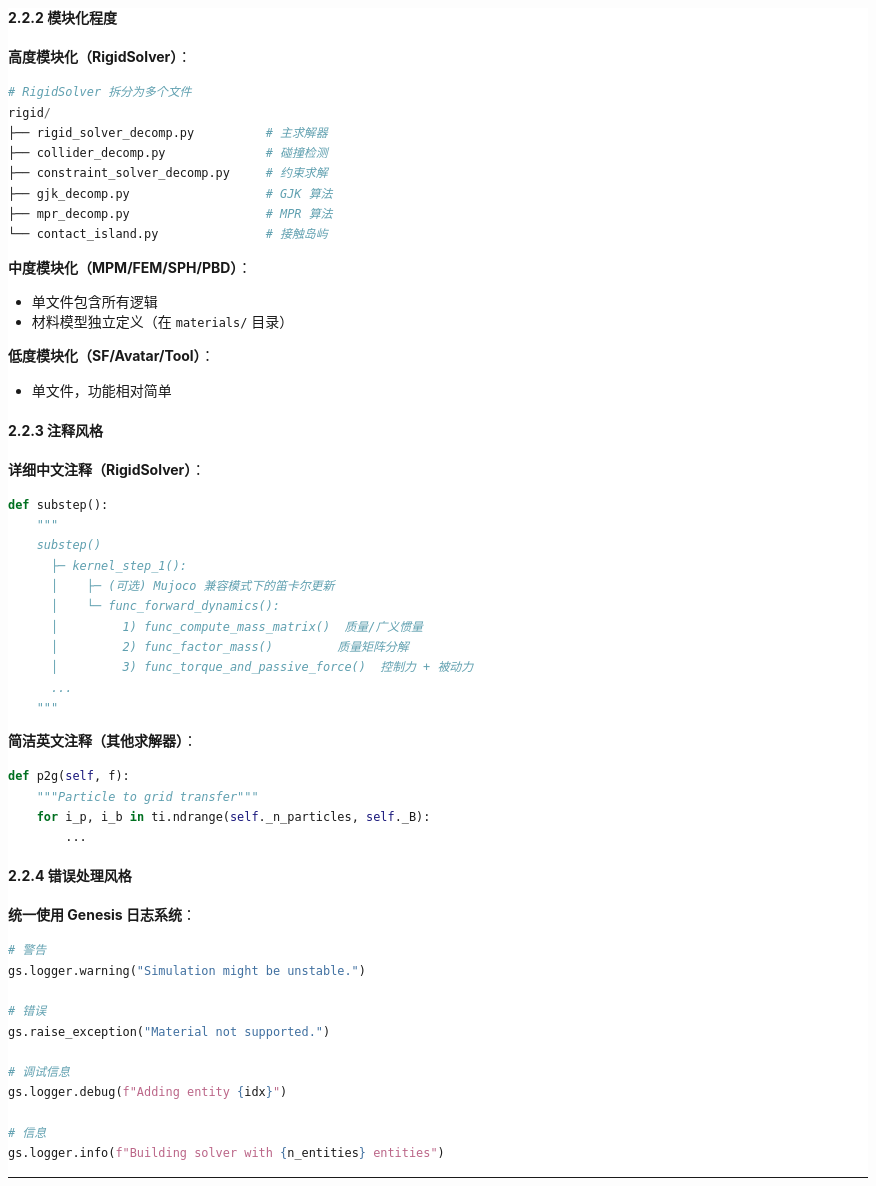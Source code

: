 #### 2.2.2 **模块化程度**

**高度模块化（RigidSolver）**：
```python
# RigidSolver 拆分为多个文件
rigid/
├── rigid_solver_decomp.py          # 主求解器
├── collider_decomp.py              # 碰撞检测
├── constraint_solver_decomp.py     # 约束求解
├── gjk_decomp.py                   # GJK 算法
├── mpr_decomp.py                   # MPR 算法
└── contact_island.py               # 接触岛屿
```

**中度模块化（MPM/FEM/SPH/PBD）**：
- 单文件包含所有逻辑
- 材料模型独立定义（在 `materials/` 目录）

**低度模块化（SF/Avatar/Tool）**：
- 单文件，功能相对简单

#### 2.2.3 **注释风格**

**详细中文注释（RigidSolver）**：
```python
def substep():
    """
    substep()
      ├─ kernel_step_1():
      │    ├─ (可选) Mujoco 兼容模式下的笛卡尔更新
      │    └─ func_forward_dynamics():
      │         1) func_compute_mass_matrix()  质量/广义惯量
      │         2) func_factor_mass()         质量矩阵分解
      │         3) func_torque_and_passive_force()  控制力 + 被动力
      ...
    """
```

**简洁英文注释（其他求解器）**：
```python
def p2g(self, f):
    """Particle to grid transfer"""
    for i_p, i_b in ti.ndrange(self._n_particles, self._B):
        ...
```

#### 2.2.4 **错误处理风格**

**统一使用 Genesis 日志系统**：
```python
# 警告
gs.logger.warning("Simulation might be unstable.")

# 错误
gs.raise_exception("Material not supported.")

# 调试信息
gs.logger.debug(f"Adding entity {idx}")

# 信息
gs.logger.info(f"Building solver with {n_entities} entities")
```

---